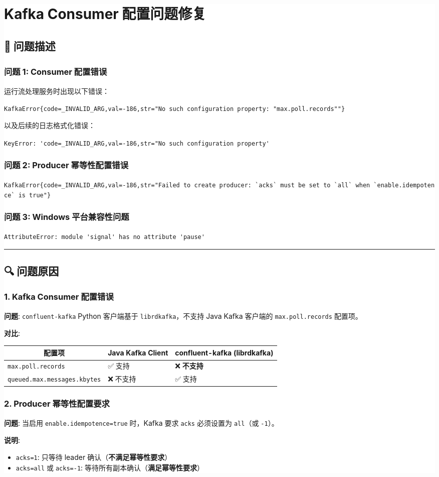 # Kafka Consumer 配置问题修复

## 🐛 问题描述

### 问题 1: Consumer 配置错误

运行流处理服务时出现以下错误：

```
KafkaError{code=_INVALID_ARG,val=-186,str="No such configuration property: "max.poll.records""}
```

以及后续的日志格式化错误：

```
KeyError: 'code=_INVALID_ARG,val=-186,str="No such configuration property'
```

### 问题 2: Producer 幂等性配置错误

```
KafkaError{code=_INVALID_ARG,val=-186,str="Failed to create producer: `acks` must be set to `all` when `enable.idempotence` is true"}
```

### 问题 3: Windows 平台兼容性问题

```
AttributeError: module 'signal' has no attribute 'pause'
```

---

## 🔍 问题原因

### 1. Kafka Consumer 配置错误

**问题**: `confluent-kafka` Python 客户端基于 `librdkafka`，不支持 Java Kafka 客户端的 `max.poll.records` 配置项。

**对比**:

| 配置项 | Java Kafka Client | confluent-kafka (librdkafka) |
|--------|------------------|------------------------------|
| `max.poll.records` | ✅ 支持 | ❌ **不支持** |
| `queued.max.messages.kbytes` | ❌ 不支持 | ✅ 支持 |

### 2. Producer 幂等性配置要求

**问题**: 当启用 `enable.idempotence=true` 时，Kafka 要求 `acks` 必须设置为 `all`（或 `-1`）。

**说明**:
- `acks=1`: 只等待 leader 确认（**不满足幂等性要求**）
- `acks=all` 或 `acks=-1`: 等待所有副本确认（**满足幂等性要求**）
